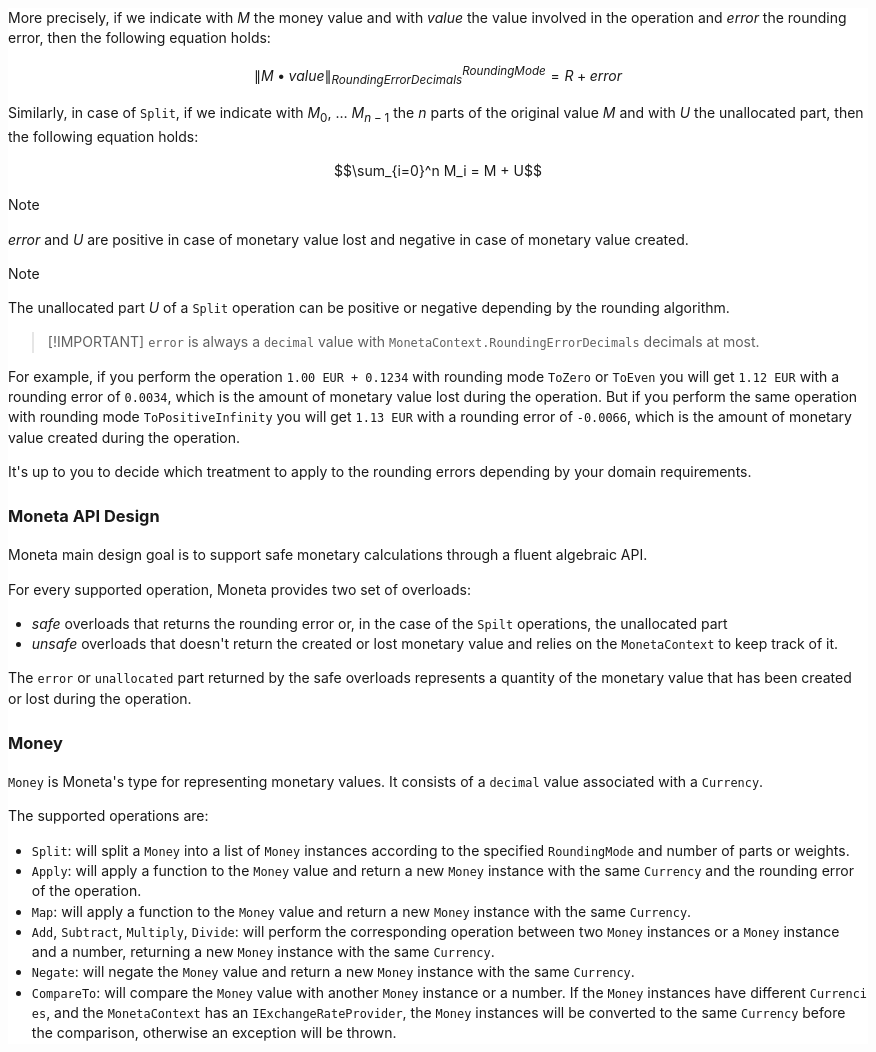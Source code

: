 More precisely, if we indicate with $M$ the money value and with $value$ the value involved in the operation and $error$ the rounding error, then the following equation holds:

```math
\Big\| M \bullet  value \Big\|^{RoundingMode}_{RoundingErrorDecimals} = R+error
```

Similarly, in case of `Split`, if we indicate with $M_0$, … $M_{n-1}$ the $n$ parts
of the original value $M$ and with $U$ the unallocated part, then the following equation holds:

```math
\sum_{i=0}^n M_i = M + U
```

> [!NOTE]
> $error$ and $U$ are positive in case of monetary value lost and negative in case of monetary value created.
 
> [!NOTE]
> The unallocated part $U$ of a `Split` operation can be positive or negative depending by the rounding algorithm.

>  [!IMPORTANT]
> `error` is always a `decimal` value with `MonetaContext.RoundingErrorDecimals` decimals at most.

For example, if you perform the operation `1.00 EUR + 0.1234` with rounding mode `ToZero` or `ToEven` you will get `1.12 EUR` with a rounding error of `0.0034`,
which is the amount of monetary value lost during the operation.
But if you perform the same operation with rounding mode `ToPositiveInfinity` you will get `1.13 EUR` with a rounding error of `-0.0066`,
which is the amount of monetary value created during the operation.

It's up to you to decide which treatment to apply to the rounding errors depending by your domain requirements.

### Moneta API Design

Moneta main design goal is to support safe monetary calculations through a fluent algebraic API.

For every supported operation, Moneta provides two set of overloads:
* *safe* overloads that returns the rounding error or, in the case of the `Spilt` operations, the unallocated part
* *unsafe* overloads that doesn't return the created or lost monetary value and relies on the `MonetaContext` to keep track of it.

The `error` or `unallocated` part returned by the safe overloads represents a quantity of the monetary value that has been created or lost during the operation.

### Money

`Money` is Moneta's type for representing monetary values. It consists of a `decimal` value associated with a `Currency`.

The supported operations are:
* `Split`: will split a `Money` into a list of `Money` instances according to the specified `RoundingMode` and number of parts or weights.
* `Apply`: will apply a function to the `Money` value and return a new `Money` instance with the same `Currency` and the rounding error of the operation.
* `Map`: will apply a function to the `Money` value and return a new `Money` instance with the same `Currency`.
* `Add`, `Subtract`, `Multiply`, `Divide`: will perform the corresponding operation between two `Money` instances or a `Money` instance and a number, returning a new `Money` instance with the same `Currency`.
* `Negate`: will negate the `Money` value and return a new `Money` instance with the same `Currency`.
* `CompareTo`: will compare the `Money` value with another `Money` instance or a number. If the `Money` instances have different `Currencies`, and the `MonetaContext` has an `IExchangeRateProvider`, the `Money` instances will be converted to the same `Currency` before the comparison, otherwise an exception will be thrown.
